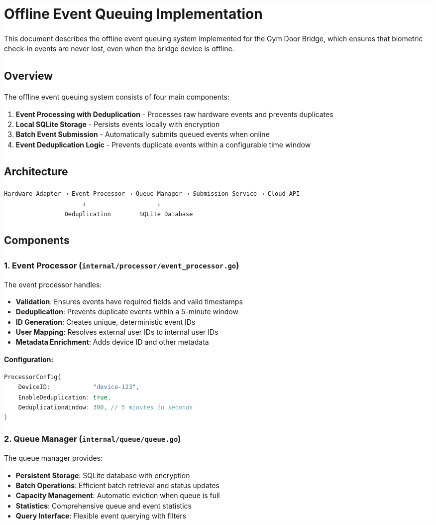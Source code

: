# Offline Event Queuing Implementation

This document describes the offline event queuing system implemented for the Gym Door Bridge, which ensures that biometric check-in events are never lost, even when the bridge device is offline.

## Overview

The offline event queuing system consists of four main components:

1. **Event Processing with Deduplication** - Processes raw hardware events and prevents duplicates
2. **Local SQLite Storage** - Persists events locally with encryption
3. **Batch Event Submission** - Automatically submits queued events when online
4. **Event Deduplication Logic** - Prevents duplicate events within a configurable time window

## Architecture

```
Hardware Adapter → Event Processor → Queue Manager → Submission Service → Cloud API
                      ↓                    ↓
                 Deduplication        SQLite Database
```

## Components

### 1. Event Processor (`internal/processor/event_processor.go`)

The event processor handles:
- **Validation**: Ensures events have required fields and valid timestamps
- **Deduplication**: Prevents duplicate events within a 5-minute window
- **ID Generation**: Creates unique, deterministic event IDs
- **User Mapping**: Resolves external user IDs to internal user IDs
- **Metadata Enrichment**: Adds device ID and other metadata

**Configuration:**
```go
ProcessorConfig{
    DeviceID:            "device-123",
    EnableDeduplication: true,
    DeduplicationWindow: 300, // 5 minutes in seconds
}
```

### 2. Queue Manager (`internal/queue/queue.go`)

The queue manager provides:
- **Persistent Storage**: SQLite database with encryption
- **Batch Operations**: Efficient batch retrieval and status updates
- **Capacity Management**: Automatic eviction when queue is full
- **Statistics**: Comprehensive queue and event statistics
- **Query Interface**: Flexible event querying with filters
